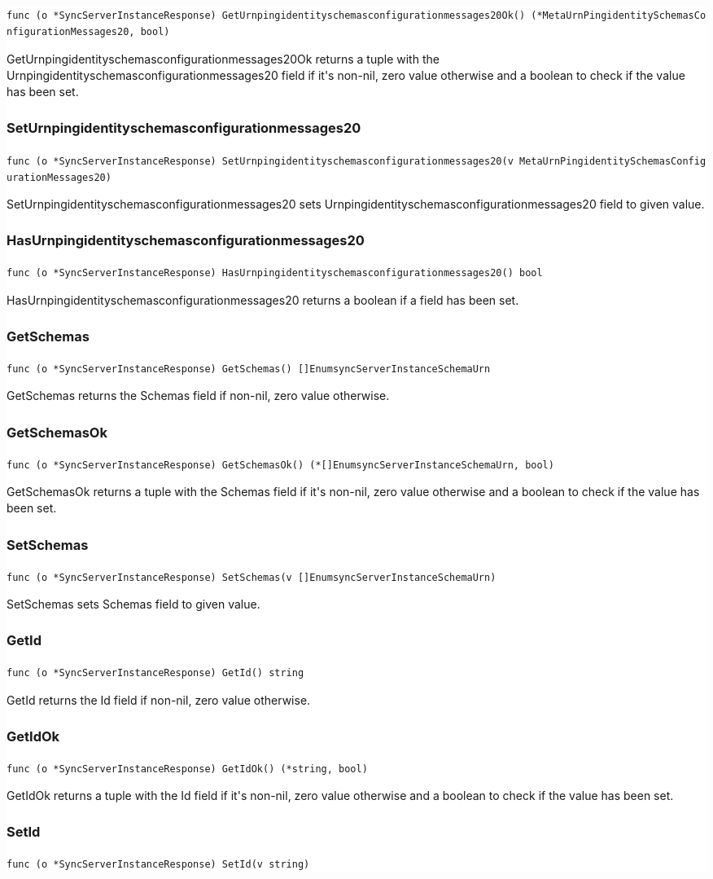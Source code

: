 `func (o *SyncServerInstanceResponse) GetUrnpingidentityschemasconfigurationmessages20Ok() (*MetaUrnPingidentitySchemasConfigurationMessages20, bool)`

GetUrnpingidentityschemasconfigurationmessages20Ok returns a tuple with the Urnpingidentityschemasconfigurationmessages20 field if it's non-nil, zero value otherwise
and a boolean to check if the value has been set.

### SetUrnpingidentityschemasconfigurationmessages20

`func (o *SyncServerInstanceResponse) SetUrnpingidentityschemasconfigurationmessages20(v MetaUrnPingidentitySchemasConfigurationMessages20)`

SetUrnpingidentityschemasconfigurationmessages20 sets Urnpingidentityschemasconfigurationmessages20 field to given value.

### HasUrnpingidentityschemasconfigurationmessages20

`func (o *SyncServerInstanceResponse) HasUrnpingidentityschemasconfigurationmessages20() bool`

HasUrnpingidentityschemasconfigurationmessages20 returns a boolean if a field has been set.

### GetSchemas

`func (o *SyncServerInstanceResponse) GetSchemas() []EnumsyncServerInstanceSchemaUrn`

GetSchemas returns the Schemas field if non-nil, zero value otherwise.

### GetSchemasOk

`func (o *SyncServerInstanceResponse) GetSchemasOk() (*[]EnumsyncServerInstanceSchemaUrn, bool)`

GetSchemasOk returns a tuple with the Schemas field if it's non-nil, zero value otherwise
and a boolean to check if the value has been set.

### SetSchemas

`func (o *SyncServerInstanceResponse) SetSchemas(v []EnumsyncServerInstanceSchemaUrn)`

SetSchemas sets Schemas field to given value.


### GetId

`func (o *SyncServerInstanceResponse) GetId() string`

GetId returns the Id field if non-nil, zero value otherwise.

### GetIdOk

`func (o *SyncServerInstanceResponse) GetIdOk() (*string, bool)`

GetIdOk returns a tuple with the Id field if it's non-nil, zero value otherwise
and a boolean to check if the value has been set.

### SetId

`func (o *SyncServerInstanceResponse) SetId(v string)`
